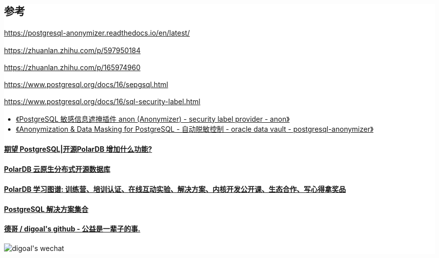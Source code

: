 ## 参考  
https://postgresql-anonymizer.readthedocs.io/en/latest/  
  
https://zhuanlan.zhihu.com/p/597950184  
  
https://zhuanlan.zhihu.com/p/165974960  
  
https://www.postgresql.org/docs/16/sepgsql.html  
  
https://www.postgresql.org/docs/16/sql-security-label.html  
  
- [《PostgreSQL 敏感信息遮掩插件 anon (Anonymizer) - security label provider - anon》](../201911/20191115_03.md)    
- [《Anonymization & Data Masking for PostgreSQL - 自动脱敏控制 - oracle data vault - postgresql-anonymizer》](../201908/20190817_03.md)    
  
  
  
#### [期望 PostgreSQL|开源PolarDB 增加什么功能?](https://github.com/digoal/blog/issues/76 "269ac3d1c492e938c0191101c7238216")
  
  
#### [PolarDB 云原生分布式开源数据库](https://github.com/ApsaraDB "57258f76c37864c6e6d23383d05714ea")
  
  
#### [PolarDB 学习图谱: 训练营、培训认证、在线互动实验、解决方案、内核开发公开课、生态合作、写心得拿奖品](https://www.aliyun.com/database/openpolardb/activity "8642f60e04ed0c814bf9cb9677976bd4")
  
  
#### [PostgreSQL 解决方案集合](../201706/20170601_02.md "40cff096e9ed7122c512b35d8561d9c8")
  
  
#### [德哥 / digoal's github - 公益是一辈子的事.](https://github.com/digoal/blog/blob/master/README.md "22709685feb7cab07d30f30387f0a9ae")
  
  
![digoal's wechat](../pic/digoal_weixin.jpg "f7ad92eeba24523fd47a6e1a0e691b59")
  
